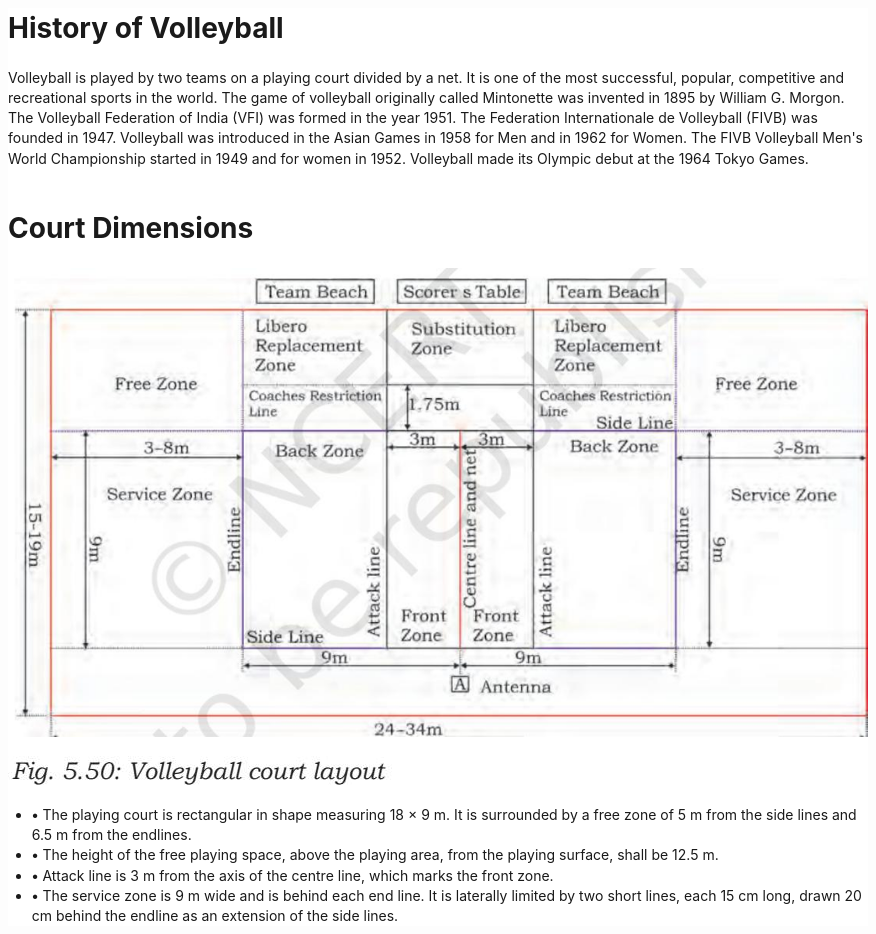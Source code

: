 # **History of Volleyball**

Volleyball is played by two teams on a playing court divided by a net. It is one of the most successful, popular, competitive and recreational sports in the world. The game of volleyball originally called Mintonette was invented in 1895 by William G. Morgon. The Volleyball Federation of India (VFI) was formed in the year 1951. The Federation Internationale de Volleyball (FIVB) was founded in 1947. Volleyball was introduced in the Asian Games in 1958 for Men and in 1962 for Women. The FIVB Volleyball Men's World Championship started in 1949 and for women in 1952. Volleyball made its Olympic debut at the 1964 Tokyo Games.

# **Court Dimensions**

![](_page_65_Figure_6.jpeg)

![](_page_65_Figure_7.jpeg)

- **•** The playing court is rectangular in shape measuring 18 × 9 m. It is surrounded by a free zone of 5 m from the side lines and 6.5 m from the endlines.
- **•** The height of the free playing space, above the playing area, from the playing surface, shall be 12.5 m.
- **•** Attack line is 3 m from the axis of the centre line, which marks the front zone.
- **•** The service zone is 9 m wide and is behind each end line. It is laterally limited by two short lines, each 15 cm long, drawn 20 cm behind the endline as an extension of the side lines.
